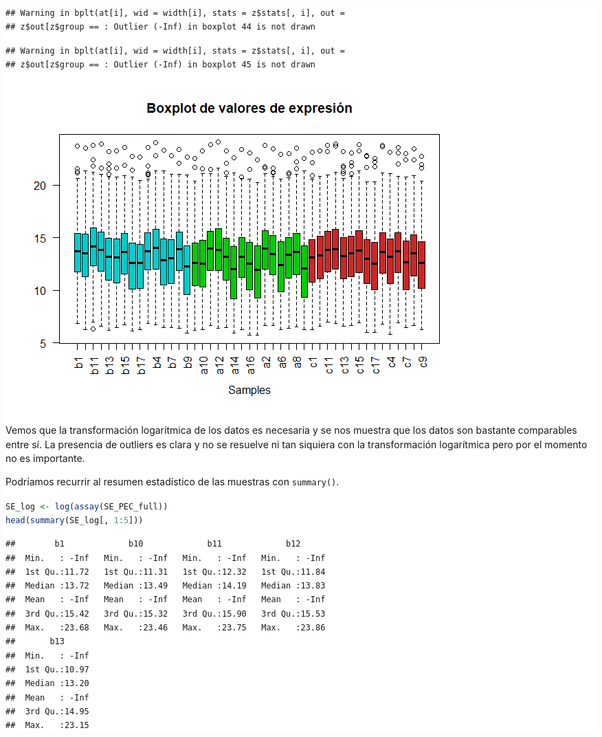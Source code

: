 ```
## Warning in bplt(at[i], wid = width[i], stats = z$stats[, i], out =
## z$out[z$group == : Outlier (-Inf) in boxplot 44 is not drawn
```

```
## Warning in bplt(at[i], wid = width[i], stats = z$stats[, i], out =
## z$out[z$group == : Outlier (-Inf) in boxplot 45 is not drawn
```

![](Test-cosas_files/figure-html/unnamed-chunk-22-1.png)

Vemos que la transformación logarítmica de los datos es necesaria y se nos muestra que los datos son bastante comparables entre sí. La presencia de outliers es clara y no se resuelve ni tan siquiera con la transformación logarítmica pero por el momento no es importante.

Podríamos recurrir al resumen estadístico de las muestras con `summary()`.


``` r
SE_log <- log(assay(SE_PEC_full))
head(summary(SE_log[, 1:5]))
```

```
##        b1             b10             b11             b12       
##  Min.   : -Inf   Min.   : -Inf   Min.   : -Inf   Min.   : -Inf  
##  1st Qu.:11.72   1st Qu.:11.31   1st Qu.:12.32   1st Qu.:11.84  
##  Median :13.72   Median :13.49   Median :14.19   Median :13.83  
##  Mean   : -Inf   Mean   : -Inf   Mean   : -Inf   Mean   : -Inf  
##  3rd Qu.:15.42   3rd Qu.:15.32   3rd Qu.:15.90   3rd Qu.:15.53  
##  Max.   :23.68   Max.   :23.46   Max.   :23.75   Max.   :23.86  
##       b13       
##  Min.   : -Inf  
##  1st Qu.:10.97  
##  Median :13.20  
##  Mean   : -Inf  
##  3rd Qu.:14.95  
##  Max.   :23.15
```
